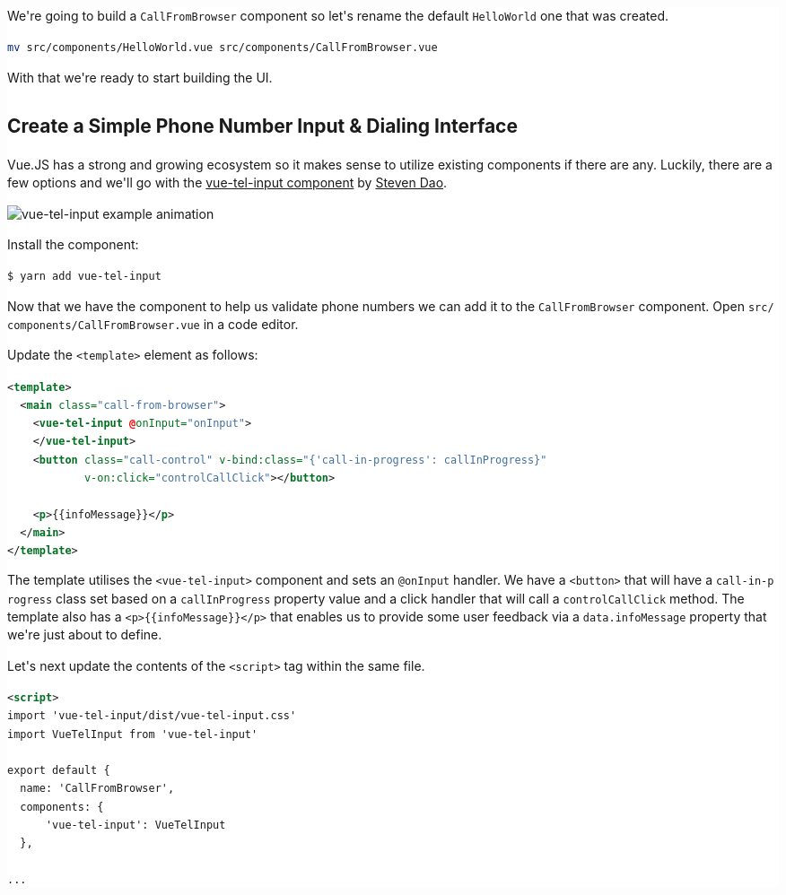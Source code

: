 We're going to build a `CallFromBrowser` component so let's rename the default `HelloWorld` one that was created.

```sh
mv src/components/HelloWorld.vue src/components/CallFromBrowser.vue
```

With that we're ready to start building the UI.

## Create a Simple Phone Number Input & Dialing Interface

Vue.JS has a strong and growing ecosystem so it makes sense to utilize existing components if there are any. Luckily, there are a few options and we'll go with the [vue-tel-input component](https://github.com/EducationLink/vue-tel-input) by [Steven Dao](https://github.com/iamstevendao).

![vue-tel-input example animation](/content/blog/making-phone-calls-from-a-web-browser-with-vue-js-and-vonage/vue-tel-input.gif "vue-tel-input example animation")

Install the component:

```sh
$ yarn add vue-tel-input
```

Now that we have the component to help us validate phone numbers we can add it to the `CallFromBrowser` component. Open `src/components/CallFromBrowser.vue` in a code editor.

Update the `<template>` element as follows:

```xml
<template>
  <main class="call-from-browser">
    <vue-tel-input @onInput="onInput">
    </vue-tel-input>
    <button class="call-control" v-bind:class="{'call-in-progress': callInProgress}"
            v-on:click="controlCallClick"></button>
    
    <p>{{infoMessage}}</p>
  </main>
</template>
```

The template utilises the `<vue-tel-input>` component and sets an `@onInput` handler. We have a `<button>` that will have a `call-in-progress` class set based on a `callInProgress` property value and a click handler that will call a `controlCallClick` method. The template also has a `<p>{{infoMessage}}</p>` that enables us to provide some user feedback via a `data.infoMessage` property that we're just about to define.

Let's next update the contents of the `<script>` tag within the same file.

```xml
<script>
import 'vue-tel-input/dist/vue-tel-input.css'
import VueTelInput from 'vue-tel-input'

export default {
  name: 'CallFromBrowser',
  components: {
      'vue-tel-input': VueTelInput
  },

...
```
